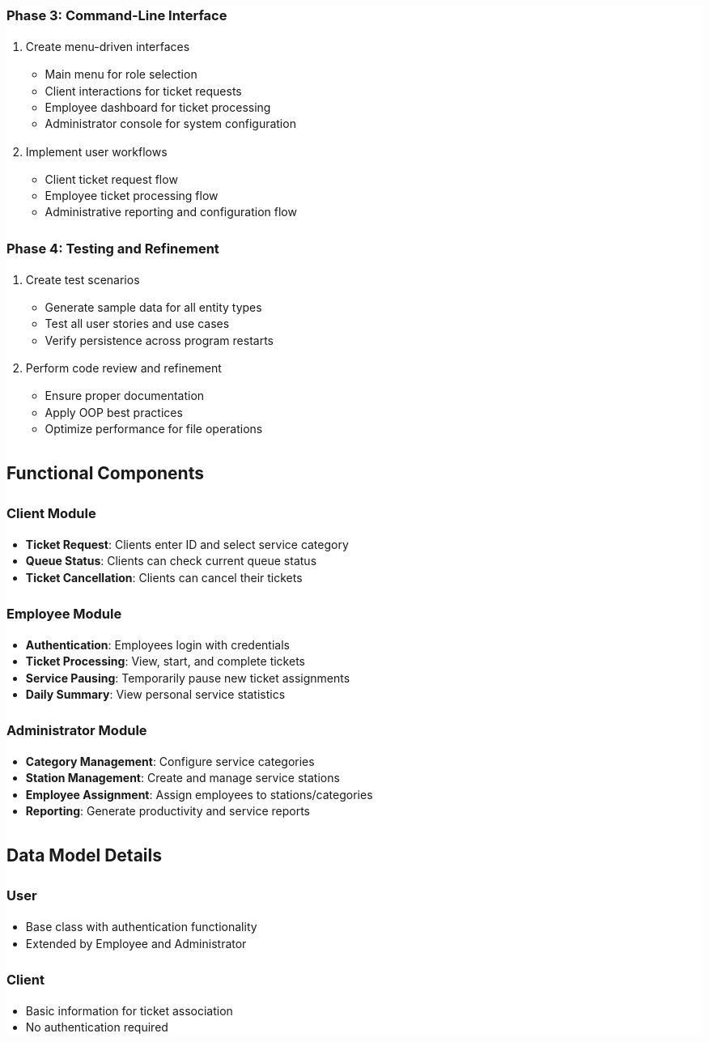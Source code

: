 ### Phase 3: Command-Line Interface
1. Create menu-driven interfaces
    - Main menu for role selection
    - Client interactions for ticket requests
    - Employee dashboard for ticket processing
    - Administrator console for system configuration

2. Implement user workflows
    - Client ticket request flow
    - Employee ticket processing flow
    - Administrative reporting and configuration flow

### Phase 4: Testing and Refinement
1. Create test scenarios
    - Generate sample data for all entity types
    - Test all user stories and use cases
    - Verify persistence across program restarts

2. Perform code review and refinement
    - Ensure proper documentation
    - Apply OOP best practices
    - Optimize performance for file operations

## Functional Components

### Client Module
- **Ticket Request**: Clients enter ID and select service category
- **Queue Status**: Clients can check current queue status
- **Ticket Cancellation**: Clients can cancel their tickets

### Employee Module
- **Authentication**: Employees login with credentials
- **Ticket Processing**: View, start, and complete tickets
- **Service Pausing**: Temporarily pause new ticket assignments
- **Daily Summary**: View personal service statistics

### Administrator Module
- **Category Management**: Configure service categories
- **Station Management**: Create and manage service stations
- **Employee Assignment**: Assign employees to stations/categories
- **Reporting**: Generate productivity and service reports

## Data Model Details

### User
- Base class with authentication functionality
- Extended by Employee and Administrator

### Client
- Basic information for ticket association
- No authentication required
